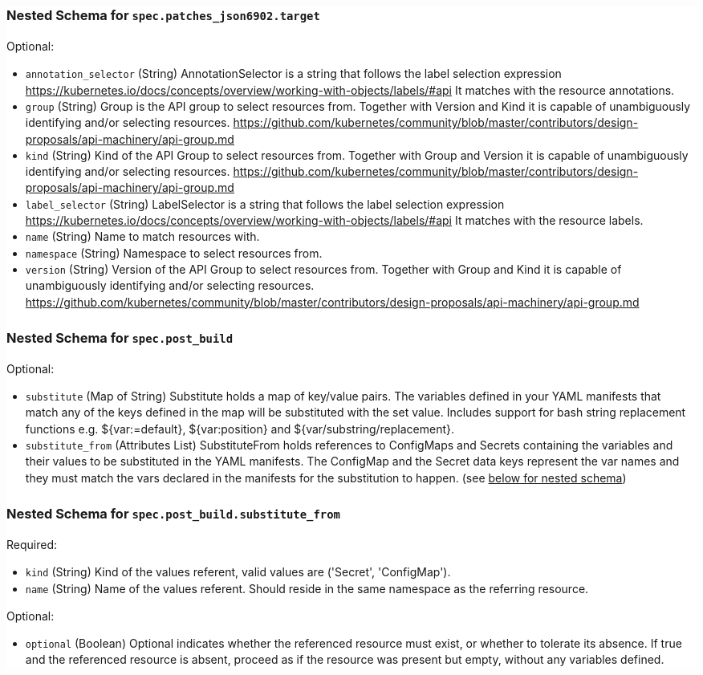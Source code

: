 
<a id="nestedatt--spec--patches_json6902--target"></a>
### Nested Schema for `spec.patches_json6902.target`

Optional:

- `annotation_selector` (String) AnnotationSelector is a string that follows the label selection expression https://kubernetes.io/docs/concepts/overview/working-with-objects/labels/#api It matches with the resource annotations.
- `group` (String) Group is the API group to select resources from. Together with Version and Kind it is capable of unambiguously identifying and/or selecting resources. https://github.com/kubernetes/community/blob/master/contributors/design-proposals/api-machinery/api-group.md
- `kind` (String) Kind of the API Group to select resources from. Together with Group and Version it is capable of unambiguously identifying and/or selecting resources. https://github.com/kubernetes/community/blob/master/contributors/design-proposals/api-machinery/api-group.md
- `label_selector` (String) LabelSelector is a string that follows the label selection expression https://kubernetes.io/docs/concepts/overview/working-with-objects/labels/#api It matches with the resource labels.
- `name` (String) Name to match resources with.
- `namespace` (String) Namespace to select resources from.
- `version` (String) Version of the API Group to select resources from. Together with Group and Kind it is capable of unambiguously identifying and/or selecting resources. https://github.com/kubernetes/community/blob/master/contributors/design-proposals/api-machinery/api-group.md



<a id="nestedatt--spec--post_build"></a>
### Nested Schema for `spec.post_build`

Optional:

- `substitute` (Map of String) Substitute holds a map of key/value pairs. The variables defined in your YAML manifests that match any of the keys defined in the map will be substituted with the set value. Includes support for bash string replacement functions e.g. ${var:=default}, ${var:position} and ${var/substring/replacement}.
- `substitute_from` (Attributes List) SubstituteFrom holds references to ConfigMaps and Secrets containing the variables and their values to be substituted in the YAML manifests. The ConfigMap and the Secret data keys represent the var names and they must match the vars declared in the manifests for the substitution to happen. (see [below for nested schema](#nestedatt--spec--post_build--substitute_from))

<a id="nestedatt--spec--post_build--substitute_from"></a>
### Nested Schema for `spec.post_build.substitute_from`

Required:

- `kind` (String) Kind of the values referent, valid values are ('Secret', 'ConfigMap').
- `name` (String) Name of the values referent. Should reside in the same namespace as the referring resource.

Optional:

- `optional` (Boolean) Optional indicates whether the referenced resource must exist, or whether to tolerate its absence. If true and the referenced resource is absent, proceed as if the resource was present but empty, without any variables defined.


